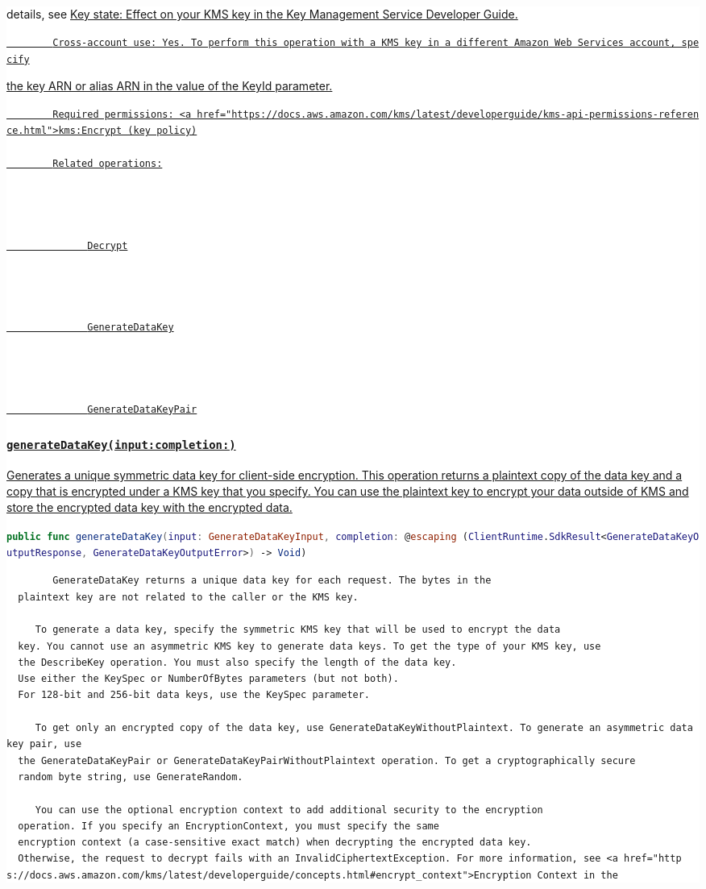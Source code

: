 details, see <a href="https://docs.aws.amazon.com/kms/latest/developerguide/key-state.html">Key state: Effect on your KMS key in the Key Management Service Developer Guide.

``` 
        Cross-account use: Yes. To perform this operation with a KMS key in a different Amazon Web Services account, specify
```

the key ARN or alias ARN in the value of the KeyId parameter.

``` 
        Required permissions: <a href="https://docs.aws.amazon.com/kms/latest/developerguide/kms-api-permissions-reference.html">kms:Encrypt (key policy)

        Related operations:




              Decrypt




              GenerateDataKey




              GenerateDataKeyPair
```

### `generateDataKey(input:completion:)`

Generates a unique symmetric data key for client-side encryption. This operation returns a
plaintext copy of the data key and a copy that is encrypted under a KMS key
that you specify. You can use the plaintext key to encrypt your data outside of KMS and
store the encrypted data key with the encrypted data.

``` swift
public func generateDataKey(input: GenerateDataKeyInput, completion: @escaping (ClientRuntime.SdkResult<GenerateDataKeyOutputResponse, GenerateDataKeyOutputError>) -> Void)
```

``` 
        GenerateDataKey returns a unique data key for each request. The bytes in the
  plaintext key are not related to the caller or the KMS key.

     To generate a data key, specify the symmetric KMS key that will be used to encrypt the data
  key. You cannot use an asymmetric KMS key to generate data keys. To get the type of your KMS key, use
  the DescribeKey operation. You must also specify the length of the data key.
  Use either the KeySpec or NumberOfBytes parameters (but not both).
  For 128-bit and 256-bit data keys, use the KeySpec parameter.

     To get only an encrypted copy of the data key, use GenerateDataKeyWithoutPlaintext. To generate an asymmetric data key pair, use
  the GenerateDataKeyPair or GenerateDataKeyPairWithoutPlaintext operation. To get a cryptographically secure
  random byte string, use GenerateRandom.

     You can use the optional encryption context to add additional security to the encryption
  operation. If you specify an EncryptionContext, you must specify the same
  encryption context (a case-sensitive exact match) when decrypting the encrypted data key.
  Otherwise, the request to decrypt fails with an InvalidCiphertextException. For more information, see <a href="https://docs.aws.amazon.com/kms/latest/developerguide/concepts.html#encrypt_context">Encryption Context in the
```